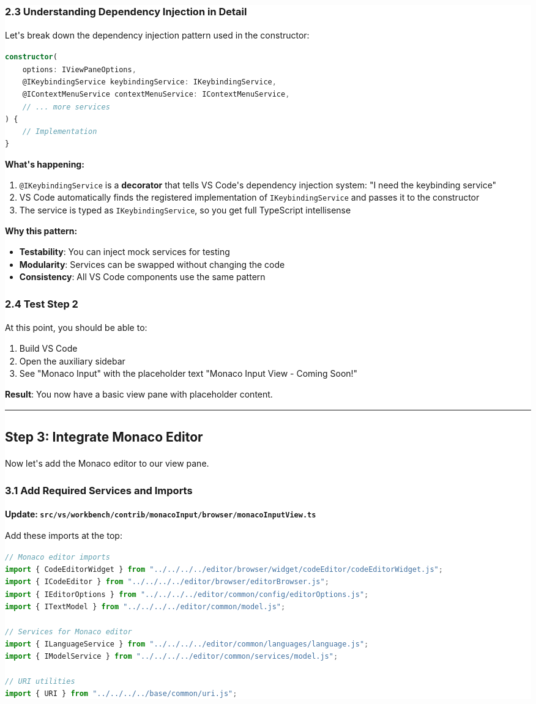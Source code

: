 ### 2.3 Understanding Dependency Injection in Detail

Let's break down the dependency injection pattern used in the constructor:

```typescript
constructor(
	options: IViewPaneOptions,
	@IKeybindingService keybindingService: IKeybindingService,
	@IContextMenuService contextMenuService: IContextMenuService,
	// ... more services
) {
	// Implementation
}
```

**What's happening:**

1. `@IKeybindingService` is a **decorator** that tells VS Code's dependency injection system: "I need the keybinding service"
2. VS Code automatically finds the registered implementation of `IKeybindingService` and passes it to the constructor
3. The service is typed as `IKeybindingService`, so you get full TypeScript intellisense

**Why this pattern:**

- **Testability**: You can inject mock services for testing
- **Modularity**: Services can be swapped without changing the code
- **Consistency**: All VS Code components use the same pattern

### 2.4 Test Step 2

At this point, you should be able to:

1. Build VS Code
2. Open the auxiliary sidebar
3. See "Monaco Input" with the placeholder text "Monaco Input View - Coming Soon!"

**Result**: You now have a basic view pane with placeholder content.

---

## Step 3: Integrate Monaco Editor

Now let's add the Monaco editor to our view pane.

### 3.1 Add Required Services and Imports

**Update: `src/vs/workbench/contrib/monacoInput/browser/monacoInputView.ts`**

Add these imports at the top:

```typescript
// Monaco editor imports
import { CodeEditorWidget } from "../../../../editor/browser/widget/codeEditor/codeEditorWidget.js";
import { ICodeEditor } from "../../../../editor/browser/editorBrowser.js";
import { IEditorOptions } from "../../../../editor/common/config/editorOptions.js";
import { ITextModel } from "../../../../editor/common/model.js";

// Services for Monaco editor
import { ILanguageService } from "../../../../editor/common/languages/language.js";
import { IModelService } from "../../../../editor/common/services/model.js";

// URI utilities
import { URI } from "../../../../base/common/uri.js";
```
